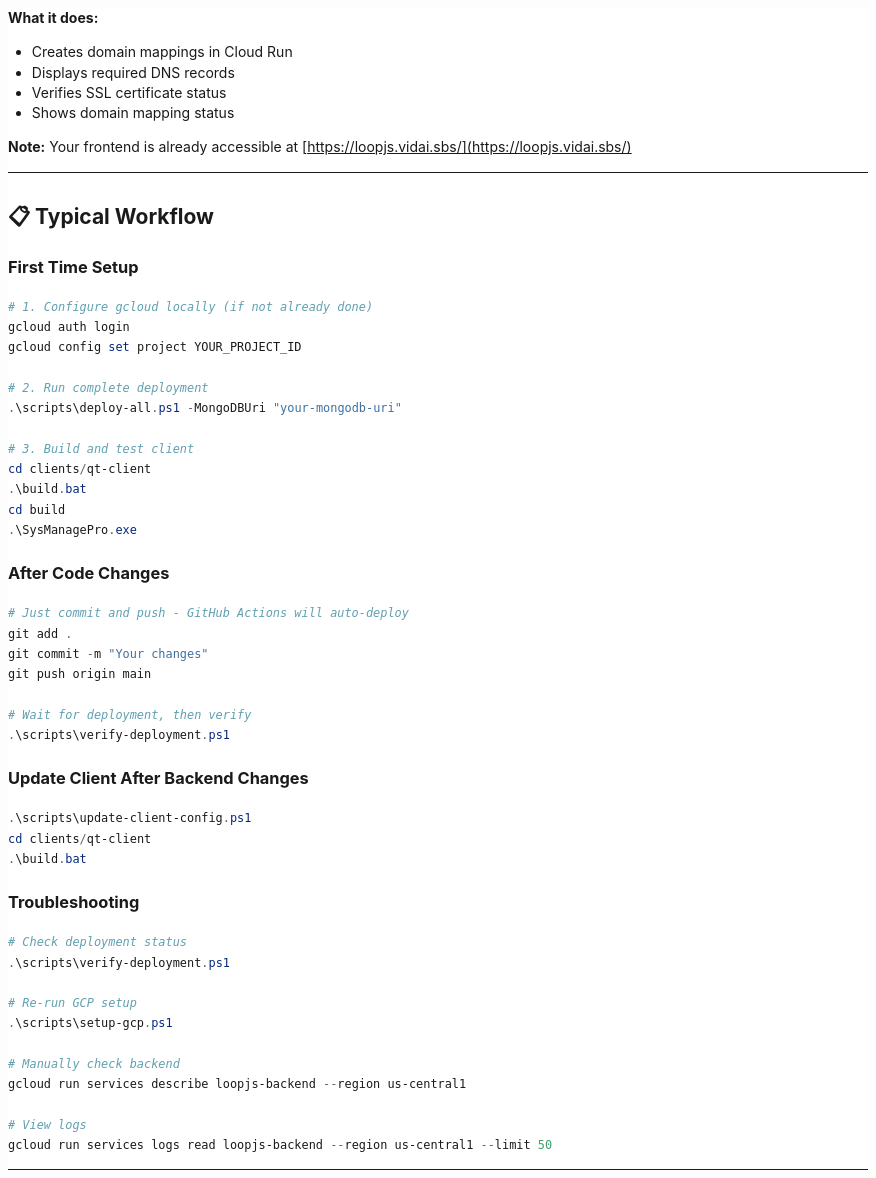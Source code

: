 **What it does:**
- Creates domain mappings in Cloud Run
- Displays required DNS records
- Verifies SSL certificate status
- Shows domain mapping status

**Note:** Your frontend is already accessible at [https://loopjs.vidai.sbs/](https://loopjs.vidai.sbs/)

---

## 📋 Typical Workflow

### First Time Setup

```powershell
# 1. Configure gcloud locally (if not already done)
gcloud auth login
gcloud config set project YOUR_PROJECT_ID

# 2. Run complete deployment
.\scripts\deploy-all.ps1 -MongoDBUri "your-mongodb-uri"

# 3. Build and test client
cd clients/qt-client
.\build.bat
cd build
.\SysManagePro.exe
```

### After Code Changes

```powershell
# Just commit and push - GitHub Actions will auto-deploy
git add .
git commit -m "Your changes"
git push origin main

# Wait for deployment, then verify
.\scripts\verify-deployment.ps1
```

### Update Client After Backend Changes

```powershell
.\scripts\update-client-config.ps1
cd clients/qt-client
.\build.bat
```

### Troubleshooting

```powershell
# Check deployment status
.\scripts\verify-deployment.ps1

# Re-run GCP setup
.\scripts\setup-gcp.ps1

# Manually check backend
gcloud run services describe loopjs-backend --region us-central1

# View logs
gcloud run services logs read loopjs-backend --region us-central1 --limit 50
```

---